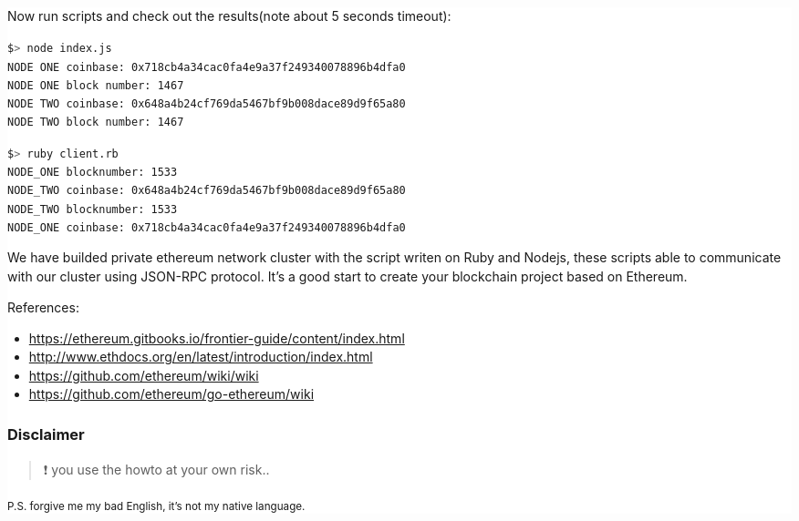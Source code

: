 Now run scripts and check out the results(note about 5 seconds timeout):
```bash
$> node index.js 
NODE ONE coinbase: 0x718cb4a34cac0fa4e9a37f249340078896b4dfa0
NODE ONE block number: 1467
NODE TWO coinbase: 0x648a4b24cf769da5467bf9b008dace89d9f65a80
NODE TWO block number: 1467
```
```bash
$> ruby client.rb 
NODE_ONE blocknumber: 1533
NODE_TWO coinbase: 0x648a4b24cf769da5467bf9b008dace89d9f65a80
NODE_TWO blocknumber: 1533
NODE_ONE coinbase: 0x718cb4a34cac0fa4e9a37f249340078896b4dfa0
```
We have builded private ethereum network cluster with the script writen on Ruby and Nodejs, these scripts able to communicate with our cluster using JSON-RPC protocol.
It’s a good start to create your blockchain project based on Ethereum. 

References:
- https://ethereum.gitbooks.io/frontier-guide/content/index.html
- http://www.ethdocs.org/en/latest/introduction/index.html
- https://github.com/ethereum/wiki/wiki
- https://github.com/ethereum/go-ethereum/wiki

### Disclaimer
> :exclamation: you use the howto at your own risk.. 

<sub>P.S. forgive me my bad English, it’s not my native language.</sub>

